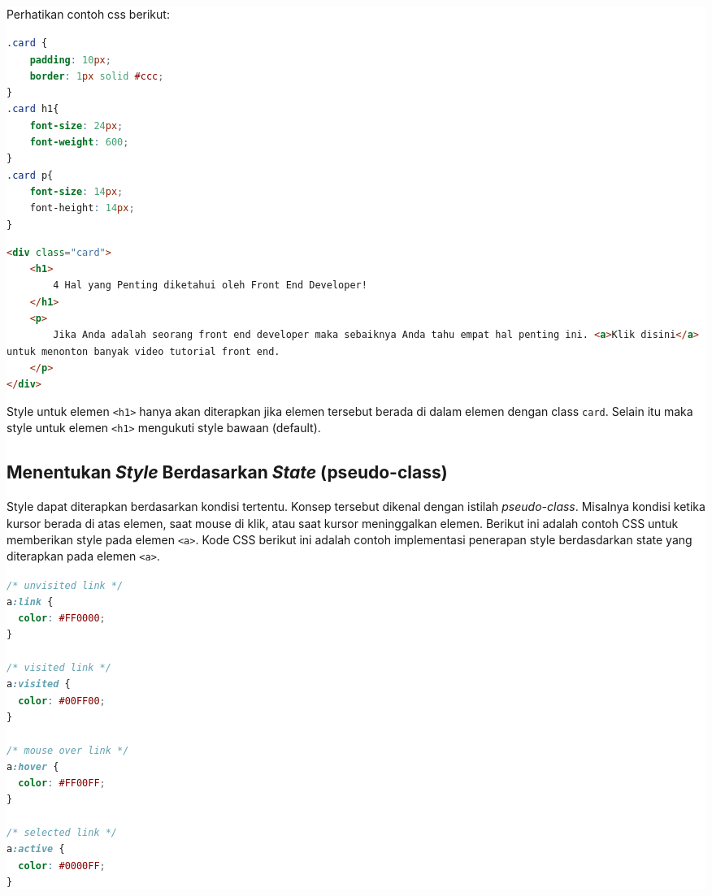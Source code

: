 Perhatikan contoh css berikut:

```css
.card {
	padding: 10px;
	border: 1px solid #ccc;
}
.card h1{
    font-size: 24px;
    font-weight: 600;
}
.card p{
    font-size: 14px;
    font-height: 14px;
}
```

```html
<div class="card">
    <h1>
        4 Hal yang Penting diketahui oleh Front End Developer!
    </h1>
    <p>
        Jika Anda adalah seorang front end developer maka sebaiknya Anda tahu empat hal penting ini. <a>Klik disini</a> untuk menonton banyak video tutorial front end.
    </p>
</div>
```

Style untuk elemen `<h1>` hanya akan diterapkan jika elemen tersebut berada di dalam elemen dengan class `card`. Selain itu maka style untuk elemen `<h1>` mengukuti style bawaan (default). 

## Menentukan *Style* Berdasarkan *State* (pseudo-class)

Style dapat diterapkan berdasarkan kondisi tertentu. Konsep tersebut dikenal dengan istilah *pseudo-class*. Misalnya kondisi ketika kursor berada di atas elemen, saat mouse di klik, atau saat kursor meninggalkan elemen. Berikut ini adalah contoh CSS untuk memberikan style pada elemen `<a>`. Kode CSS berikut ini adalah contoh implementasi penerapan style berdasdarkan state yang diterapkan pada elemen `<a>`.

```css
/* unvisited link */
a:link {
  color: #FF0000;
}

/* visited link */
a:visited {
  color: #00FF00;
}

/* mouse over link */
a:hover {
  color: #FF00FF;
}

/* selected link */
a:active {
  color: #0000FF;
}
```
